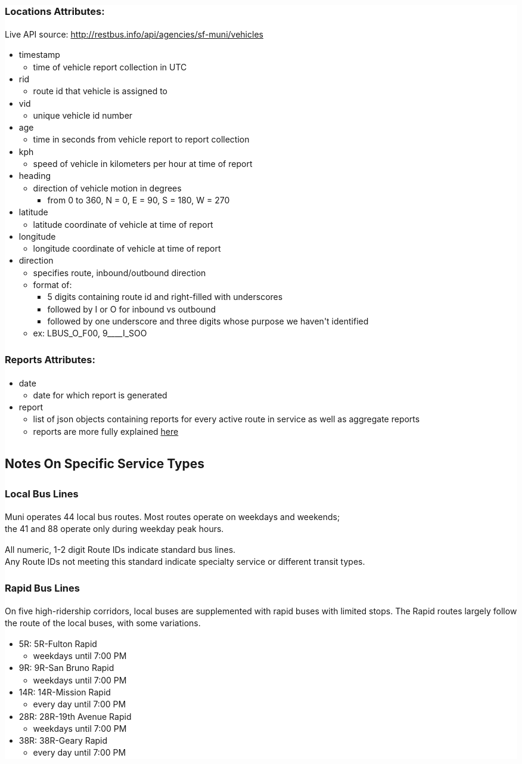 ### Locations Attributes:

Live API source: http://restbus.info/api/agencies/sf-muni/vehicles

- timestamp
  - time of vehicle report collection in UTC
- rid
  - route id that vehicle is assigned to
- vid
  - unique vehicle id number
- age
  - time in seconds from vehicle report to report collection
- kph
  - speed of vehicle in kilometers per hour at time of report
- heading
  - direction of vehicle motion in degrees
    - from 0 to 360, N = 0, E = 90, S = 180, W = 270
- latitude
  - latitude coordinate of vehicle at time of report
- longitude
  - longitude coordinate of vehicle at time of report
- direction
  - specifies route, inbound/outbound direction
  - format of: 
    - 5 digits containing route id and right-filled with underscores
    - followed by I or O for inbound vs outbound
    - followed by one underscore and three digits whose purpose we haven't identified
  - ex: LBUS_O_F00, 9____I_SOO

### Reports Attributes:

- date
  - date for which report is generated
- report
  - list of json objects containing reports for every active route in service as well as aggregate reports
  - reports are more fully explained [here][reports]
        
## Notes On Specific Service Types

### Local Bus Lines

Muni operates 44 local bus routes. Most routes operate on weekdays and weekends;\
the 41 and 88 operate only during weekday peak hours.

All numeric, 1-2 digit Route IDs indicate standard bus lines.\
Any Route IDs not meeting this standard indicate specialty service or different transit types.

### Rapid Bus Lines

On five high-ridership corridors, local buses are supplemented with rapid buses with limited stops. The Rapid routes largely follow the route of the local buses, with some variations.
- 5R: 5R-Fulton Rapid
  - weekdays until 7:00 PM
- 9R: 9R-San Bruno Rapid
  - weekdays until 7:00 PM
- 14R: 14R-Mission Rapid
  - every day until 7:00 PM
- 28R: 28R-19th Avenue Rapid
  - weekdays until 7:00 PM
- 38R: 38R-Geary Rapid
  - every day until 7:00 PM
  

[nextbus]: https://www.nextbus.com/
[mission]: https://www.sfmta.com/about-us/sfmta-strategic-plan/mission-vision
[restbus]: http://restbus.info/
[db]: https://raw.githubusercontent.com/Lambda-School-Labs/sfmta-data-analysis-ds/master/images/architecture_diagram.png
[readme]: README.md
[reports]: https://github.com/Lambda-School-Labs/sfmta-data-analysis-ds/blob/master/AWS_Lambda/Report_Generation/report_data_structure.md